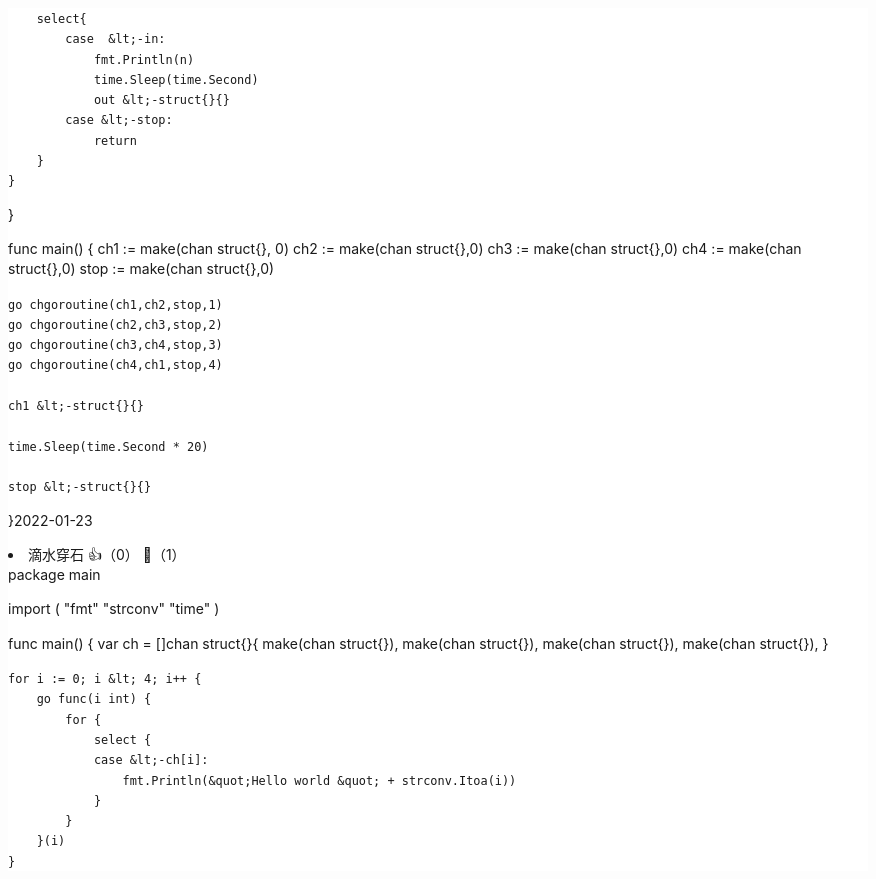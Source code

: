 		select{
			case  &lt;-in:
				fmt.Println(n)
				time.Sleep(time.Second)
				out &lt;-struct{}{}
			case &lt;-stop:
				return
		}
	}
}

func main() {
	ch1 := make(chan struct{}, 0)
	ch2 := make(chan struct{},0)
	ch3 := make(chan struct{},0)
	ch4 := make(chan struct{},0)
	stop := make(chan struct{},0)

	go chgoroutine(ch1,ch2,stop,1)
	go chgoroutine(ch2,ch3,stop,2)
	go chgoroutine(ch3,ch4,stop,3)
	go chgoroutine(ch4,ch1,stop,4) 

	ch1 &lt;-struct{}{}

	time.Sleep(time.Second * 20)

	stop &lt;-struct{}{}
}</div>2022-01-23</li><br/><li><span>滴水穿石</span> 👍（0） 💬（1）<div>package main

import (
	&quot;fmt&quot;
	&quot;strconv&quot;
	&quot;time&quot;
)

func main() {
	var ch = []chan struct{}{
		make(chan struct{}),
		make(chan struct{}),
		make(chan struct{}),
		make(chan struct{}),
	}

	for i := 0; i &lt; 4; i++ {
		go func(i int) {
			for {
				select {
				case &lt;-ch[i]:
					fmt.Println(&quot;Hello world &quot; + strconv.Itoa(i))
				}
			}
		}(i)
	}
